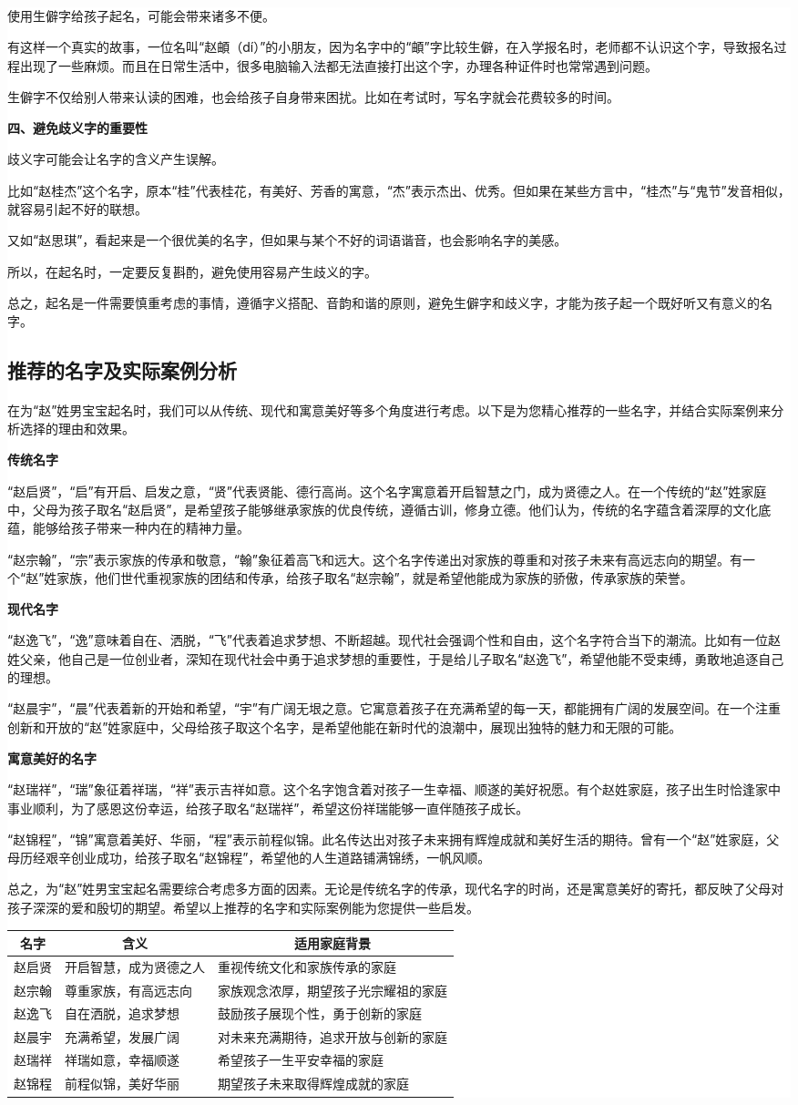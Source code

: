 使用生僻字给孩子起名，可能会带来诸多不便。

有这样一个真实的故事，一位名叫“赵頔（dí）”的小朋友，因为名字中的“頔”字比较生僻，在入学报名时，老师都不认识这个字，导致报名过程出现了一些麻烦。而且在日常生活中，很多电脑输入法都无法直接打出这个字，办理各种证件时也常常遇到问题。

生僻字不仅给别人带来认读的困难，也会给孩子自身带来困扰。比如在考试时，写名字就会花费较多的时间。

**四、避免歧义字的重要性**

歧义字可能会让名字的含义产生误解。

比如“赵桂杰”这个名字，原本“桂”代表桂花，有美好、芳香的寓意，“杰”表示杰出、优秀。但如果在某些方言中，“桂杰”与“鬼节”发音相似，就容易引起不好的联想。

又如“赵思琪”，看起来是一个很优美的名字，但如果与某个不好的词语谐音，也会影响名字的美感。

所以，在起名时，一定要反复斟酌，避免使用容易产生歧义的字。

总之，起名是一件需要慎重考虑的事情，遵循字义搭配、音韵和谐的原则，避免生僻字和歧义字，才能为孩子起一个既好听又有意义的名字。 
## 推荐的名字及实际案例分析

在为“赵”姓男宝宝起名时，我们可以从传统、现代和寓意美好等多个角度进行考虑。以下是为您精心推荐的一些名字，并结合实际案例来分析选择的理由和效果。

**传统名字**

“赵启贤”，“启”有开启、启发之意，“贤”代表贤能、德行高尚。这个名字寓意着开启智慧之门，成为贤德之人。在一个传统的“赵”姓家庭中，父母为孩子取名“赵启贤”，是希望孩子能够继承家族的优良传统，遵循古训，修身立德。他们认为，传统的名字蕴含着深厚的文化底蕴，能够给孩子带来一种内在的精神力量。

“赵宗翰”，“宗”表示家族的传承和敬意，“翰”象征着高飞和远大。这个名字传递出对家族的尊重和对孩子未来有高远志向的期望。有一个“赵”姓家族，他们世代重视家族的团结和传承，给孩子取名“赵宗翰”，就是希望他能成为家族的骄傲，传承家族的荣誉。

**现代名字**

“赵逸飞”，“逸”意味着自在、洒脱，“飞”代表着追求梦想、不断超越。现代社会强调个性和自由，这个名字符合当下的潮流。比如有一位赵姓父亲，他自己是一位创业者，深知在现代社会中勇于追求梦想的重要性，于是给儿子取名“赵逸飞”，希望他能不受束缚，勇敢地追逐自己的理想。

“赵晨宇”，“晨”代表着新的开始和希望，“宇”有广阔无垠之意。它寓意着孩子在充满希望的每一天，都能拥有广阔的发展空间。在一个注重创新和开放的“赵”姓家庭中，父母给孩子取这个名字，是希望他能在新时代的浪潮中，展现出独特的魅力和无限的可能。

**寓意美好的名字**

“赵瑞祥”，“瑞”象征着祥瑞，“祥”表示吉祥如意。这个名字饱含着对孩子一生幸福、顺遂的美好祝愿。有个赵姓家庭，孩子出生时恰逢家中事业顺利，为了感恩这份幸运，给孩子取名“赵瑞祥”，希望这份祥瑞能够一直伴随孩子成长。

“赵锦程”，“锦”寓意着美好、华丽，“程”表示前程似锦。此名传达出对孩子未来拥有辉煌成就和美好生活的期待。曾有一个“赵”姓家庭，父母历经艰辛创业成功，给孩子取名“赵锦程”，希望他的人生道路铺满锦绣，一帆风顺。

总之，为“赵”姓男宝宝起名需要综合考虑多方面的因素。无论是传统名字的传承，现代名字的时尚，还是寓意美好的寄托，都反映了父母对孩子深深的爱和殷切的期望。希望以上推荐的名字和实际案例能为您提供一些启发。

|名字|含义|适用家庭背景|
|----|----|----|
|赵启贤|开启智慧，成为贤德之人|重视传统文化和家族传承的家庭|
|赵宗翰|尊重家族，有高远志向|家族观念浓厚，期望孩子光宗耀祖的家庭|
|赵逸飞|自在洒脱，追求梦想|鼓励孩子展现个性，勇于创新的家庭|
|赵晨宇|充满希望，发展广阔|对未来充满期待，追求开放与创新的家庭|
|赵瑞祥|祥瑞如意，幸福顺遂|希望孩子一生平安幸福的家庭|
|赵锦程|前程似锦，美好华丽|期望孩子未来取得辉煌成就的家庭|